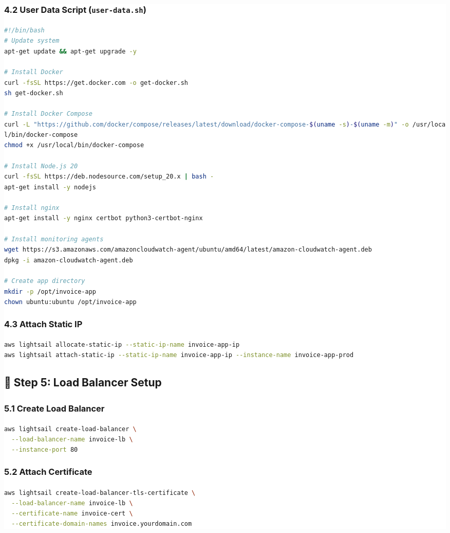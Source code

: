 ### 4.2 User Data Script (`user-data.sh`)
```bash
#!/bin/bash
# Update system
apt-get update && apt-get upgrade -y

# Install Docker
curl -fsSL https://get.docker.com -o get-docker.sh
sh get-docker.sh

# Install Docker Compose
curl -L "https://github.com/docker/compose/releases/latest/download/docker-compose-$(uname -s)-$(uname -m)" -o /usr/local/bin/docker-compose
chmod +x /usr/local/bin/docker-compose

# Install Node.js 20
curl -fsSL https://deb.nodesource.com/setup_20.x | bash -
apt-get install -y nodejs

# Install nginx
apt-get install -y nginx certbot python3-certbot-nginx

# Install monitoring agents
wget https://s3.amazonaws.com/amazoncloudwatch-agent/ubuntu/amd64/latest/amazon-cloudwatch-agent.deb
dpkg -i amazon-cloudwatch-agent.deb

# Create app directory
mkdir -p /opt/invoice-app
chown ubuntu:ubuntu /opt/invoice-app
```

### 4.3 Attach Static IP
```bash
aws lightsail allocate-static-ip --static-ip-name invoice-app-ip
aws lightsail attach-static-ip --static-ip-name invoice-app-ip --instance-name invoice-app-prod
```

## 🔄 Step 5: Load Balancer Setup

### 5.1 Create Load Balancer
```bash
aws lightsail create-load-balancer \
  --load-balancer-name invoice-lb \
  --instance-port 80
```

### 5.2 Attach Certificate
```bash
aws lightsail create-load-balancer-tls-certificate \
  --load-balancer-name invoice-lb \
  --certificate-name invoice-cert \
  --certificate-domain-names invoice.yourdomain.com
```
